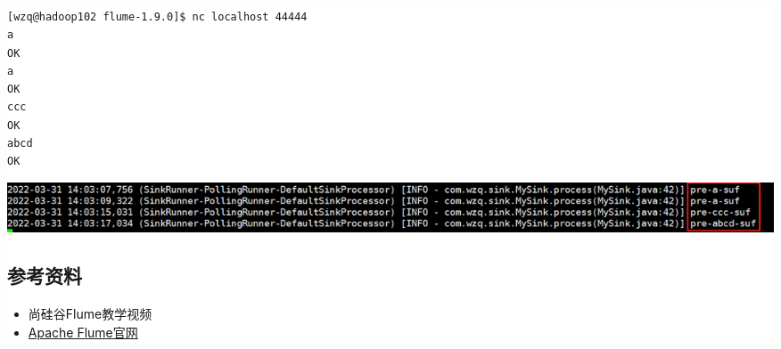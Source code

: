 ```bash
[wzq@hadoop102 flume-1.9.0]$ nc localhost 44444
a
OK
a
OK
ccc
OK
abcd
OK
```

![](./img/微信截图_20220331140412.png)

## 参考资料

- 尚硅谷Flume教学视频
- [Apache Flume官网](https://flume.apache.org/)
